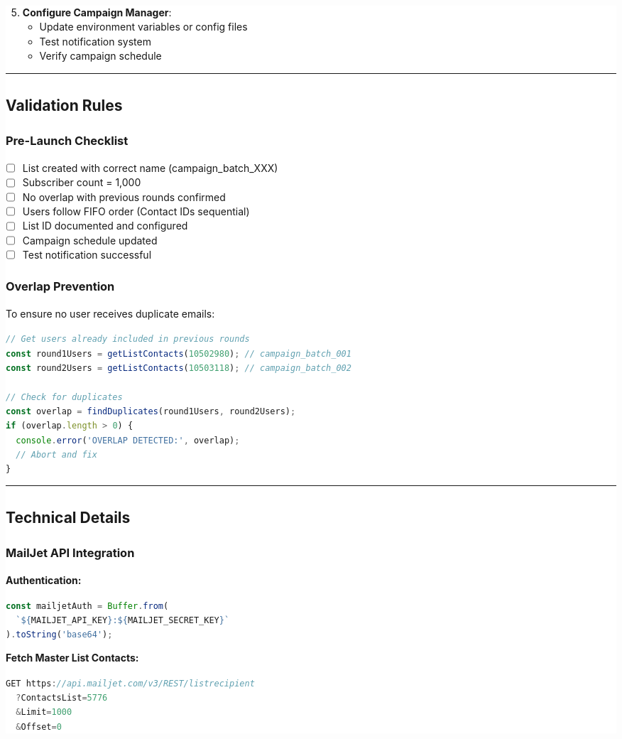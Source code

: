 5. **Configure Campaign Manager**:
   - Update environment variables or config files
   - Test notification system
   - Verify campaign schedule

---

## Validation Rules

### Pre-Launch Checklist
- [ ] List created with correct name (campaign_batch_XXX)
- [ ] Subscriber count = 1,000
- [ ] No overlap with previous rounds confirmed
- [ ] Users follow FIFO order (Contact IDs sequential)
- [ ] List ID documented and configured
- [ ] Campaign schedule updated
- [ ] Test notification successful

### Overlap Prevention
To ensure no user receives duplicate emails:

```javascript
// Get users already included in previous rounds
const round1Users = getListContacts(10502980); // campaign_batch_001
const round2Users = getListContacts(10503118); // campaign_batch_002

// Check for duplicates
const overlap = findDuplicates(round1Users, round2Users);
if (overlap.length > 0) {
  console.error('OVERLAP DETECTED:', overlap);
  // Abort and fix
}
```

---

## Technical Details

### MailJet API Integration

**Authentication:**
```javascript
const mailjetAuth = Buffer.from(
  `${MAILJET_API_KEY}:${MAILJET_SECRET_KEY}`
).toString('base64');
```

**Fetch Master List Contacts:**
```javascript
GET https://api.mailjet.com/v3/REST/listrecipient
  ?ContactsList=5776
  &Limit=1000
  &Offset=0
```
